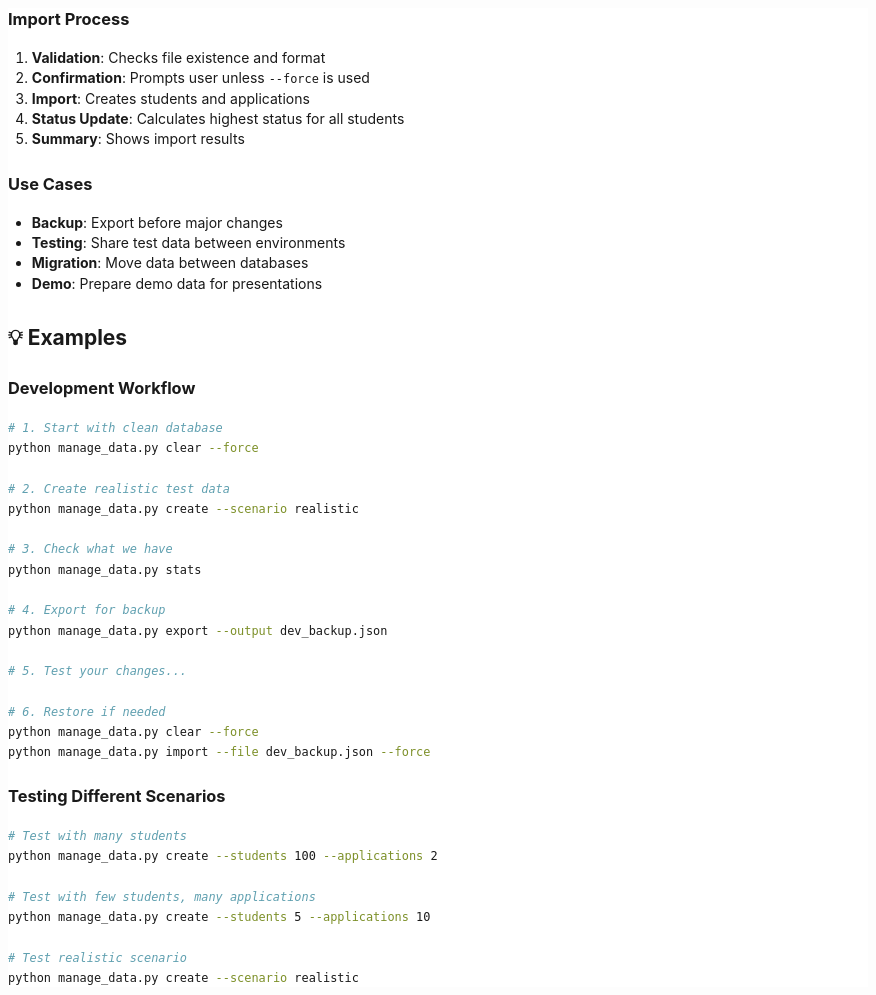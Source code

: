 ### Import Process

1. **Validation**: Checks file existence and format
2. **Confirmation**: Prompts user unless `--force` is used
3. **Import**: Creates students and applications
4. **Status Update**: Calculates highest status for all students
5. **Summary**: Shows import results

### Use Cases

- **Backup**: Export before major changes
- **Testing**: Share test data between environments
- **Migration**: Move data between databases
- **Demo**: Prepare demo data for presentations

## 💡 Examples

### Development Workflow

```bash
# 1. Start with clean database
python manage_data.py clear --force

# 2. Create realistic test data
python manage_data.py create --scenario realistic

# 3. Check what we have
python manage_data.py stats

# 4. Export for backup
python manage_data.py export --output dev_backup.json

# 5. Test your changes...

# 6. Restore if needed
python manage_data.py clear --force
python manage_data.py import --file dev_backup.json --force
```

### Testing Different Scenarios

```bash
# Test with many students
python manage_data.py create --students 100 --applications 2

# Test with few students, many applications
python manage_data.py create --students 5 --applications 10

# Test realistic scenario
python manage_data.py create --scenario realistic
```
